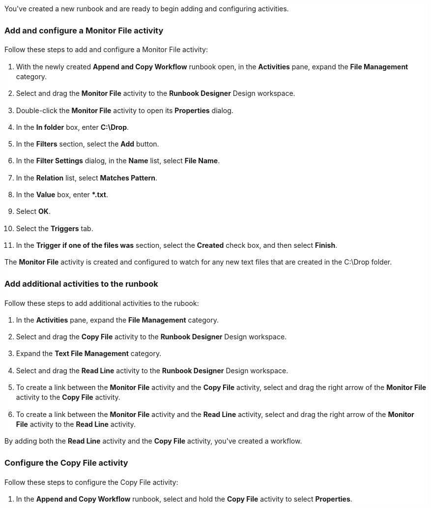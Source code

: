 You've created a new runbook and are ready to begin adding and configuring activities.  

### Add and configure a Monitor File activity  

Follow these steps to add and configure a Monitor File activity:

1.  With the newly created **Append and Copy Workflow** runbook open, in the **Activities** pane, expand the **File Management** category.  

2.  Select and drag the **Monitor File** activity to the **Runbook Designer** Design workspace.  

3.  Double-click the **Monitor File** activity to open its **Properties** dialog.  

4.  In the **In folder** box, enter **C:\\Drop**.  

5.  In the **Filters** section, select the **Add** button.  

6.  In the **Filter Settings** dialog, in the **Name** list, select **File Name**.  

7.  In the **Relation** list, select **Matches Pattern**.  

8.  In the **Value** box, enter **\*.txt**.  

9. Select **OK**.  

10. Select the **Triggers** tab.  

11. In the **Trigger if one of the files was** section, select the **Created** check box, and then select **Finish**.  

The **Monitor File** activity is created and configured to watch for any new text files that are created in the C:\\Drop folder.  

### Add additional activities to the runbook 

Follow these steps to add additional activities to the rubook: 

1.  In the **Activities** pane, expand the **File Management** category.  

2.  Select and drag the **Copy File** activity to the **Runbook Designer** Design workspace.  

3.  Expand the **Text File Management** category.  

4.  Select and drag the **Read Line** activity to the **Runbook Designer** Design workspace.  

5.  To create a link between the **Monitor File** activity and the **Copy File** activity, select and drag the right arrow of the **Monitor File** activity to the **Copy File** activity.  

6.  To create a link between the **Monitor File** activity and the **Read Line** activity, select and drag the right arrow of the **Monitor File** activity to the **Read Line** activity.  

By adding both the **Read Line** activity and the **Copy File** activity, you've created a workflow.  

### Configure the Copy File activity  

Follow these steps to configure the Copy File activity:

1.  In the **Append and Copy Workflow** runbook, select and hold the **Copy File** activity to select **Properties**.  
